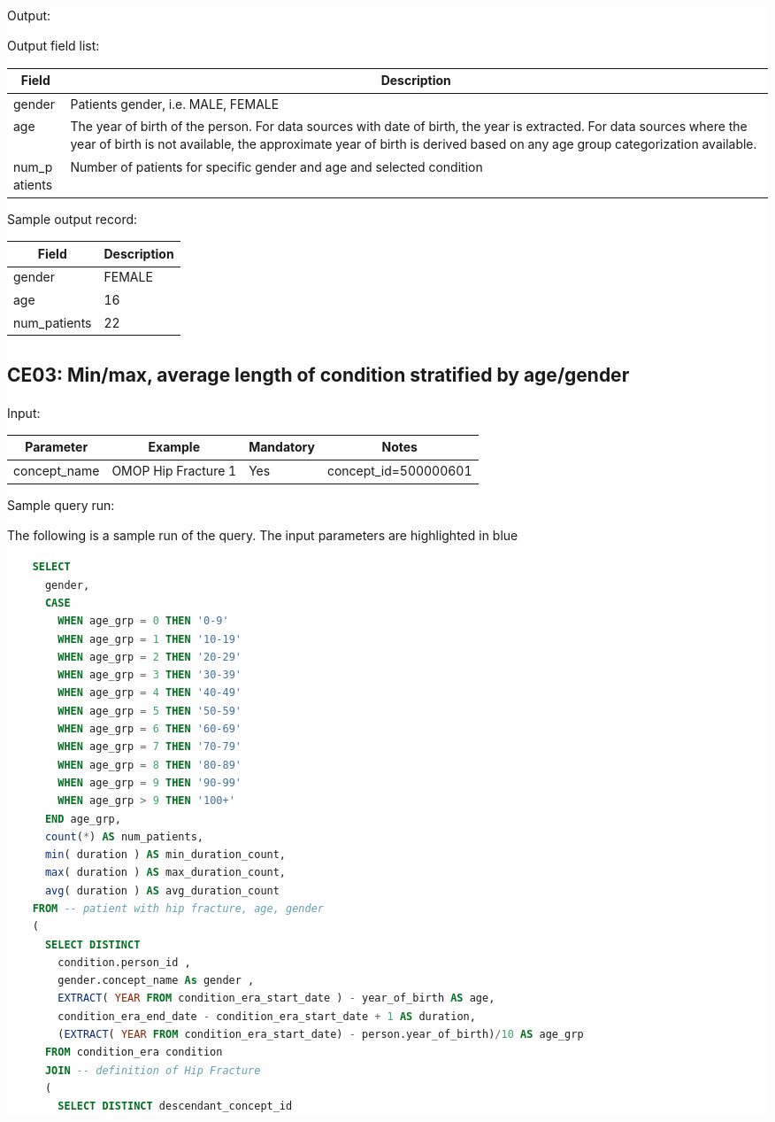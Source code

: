 
Output:

Output field list:

|  Field |  Description |
| --- | --- |
| gender | Patients gender, i.e. MALE, FEMALE |
| age | The year of birth of the person. For data sources with date of birth, the year is extracted. For data sources where the year of birth is not available, the approximate year of birth is derived based on any age group categorization available. |
| num_patients | Number of patients for specific gender and age and selected condition |

Sample output record:

|  Field |  Description |
| --- | --- |
| gender |  FEMALE |
| age |  16 |
| num_patients |  22 |

CE03: Min/max, average length of condition stratified by age/gender
---

Input:

|  Parameter |  Example |  Mandatory |  Notes |
| --- | --- | --- | --- |
| concept_name | OMOP Hip Fracture 1 |  Yes |  concept_id=500000601 |

Sample query run:

The following is a sample run of the query. The input parameters are highlighted in blue

```sql
	SELECT 
	  gender, 
	  CASE 
	    WHEN age_grp = 0 THEN '0-9' 
	    WHEN age_grp = 1 THEN '10-19' 
	    WHEN age_grp = 2 THEN '20-29' 
	    WHEN age_grp = 3 THEN '30-39' 
	    WHEN age_grp = 4 THEN '40-49' 
	    WHEN age_grp = 5 THEN '50-59' 
	    WHEN age_grp = 6 THEN '60-69' 
	    WHEN age_grp = 7 THEN '70-79' 
	    WHEN age_grp = 8 THEN '80-89' 
	    WHEN age_grp = 9 THEN '90-99' 
	    WHEN age_grp > 9 THEN '100+' 
	  END age_grp, 
	  count(*) AS num_patients, 
	  min( duration ) AS min_duration_count, 
	  max( duration ) AS max_duration_count, 
	  avg( duration ) AS avg_duration_count 
	FROM -- patient with hip fracture, age, gender 
	( 
	  SELECT DISTINCT 
	    condition.person_id , 
	    gender.concept_name As gender , 
	    EXTRACT( YEAR FROM condition_era_start_date ) - year_of_birth AS age, 
	    condition_era_end_date - condition_era_start_date + 1 AS duration, 
	    (EXTRACT( YEAR FROM condition_era_start_date) - person.year_of_birth)/10 AS age_grp 
	  FROM condition_era condition 
	  JOIN -- definition of Hip Fracture 
	  ( 
	    SELECT DISTINCT descendant_concept_id 
```